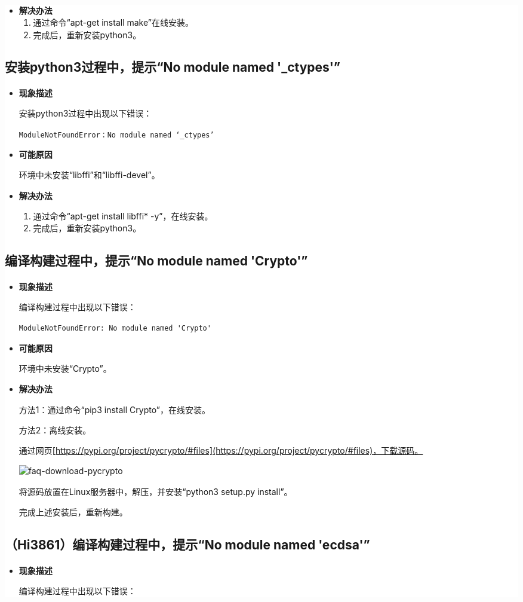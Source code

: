 - **解决办法**
  1. 通过命令“apt-get install make”在线安装。
  2. 完成后，重新安装python3。


## 安装python3过程中，提示“No module named '_ctypes'”

- **现象描述**
  
  安装python3过程中出现以下错误：

  
  ```
  ModuleNotFoundError：No module named ‘_ctypes’
  ```

- **可能原因**
  
  环境中未安装“libffi”和“libffi-devel”。

- **解决办法**
  1. 通过命令“apt-get install libffi\* -y”，在线安装。
  2. 完成后，重新安装python3。


## 编译构建过程中，提示“No module named 'Crypto'”

- **现象描述**
  
  编译构建过程中出现以下错误：

  
  ```
  ModuleNotFoundError: No module named 'Crypto'
  ```

- **可能原因**
  
  环境中未安装“Crypto”。

- **解决办法**

  方法1：通过命令“pip3 install Crypto”，在线安装。

  方法2：离线安装。

  通过网页[https://pypi.org/project/pycrypto/#files](https://pypi.org/project/pycrypto/#files)，下载源码。

  ![faq-download-pycrypto](figures/faq-download-pycrypto.png)

  将源码放置在Linux服务器中，解压，并安装“python3 setup.py install”。

  完成上述安装后，重新构建。


## （Hi3861）编译构建过程中，提示“No module named 'ecdsa'”

- **现象描述**
  
  编译构建过程中出现以下错误：
